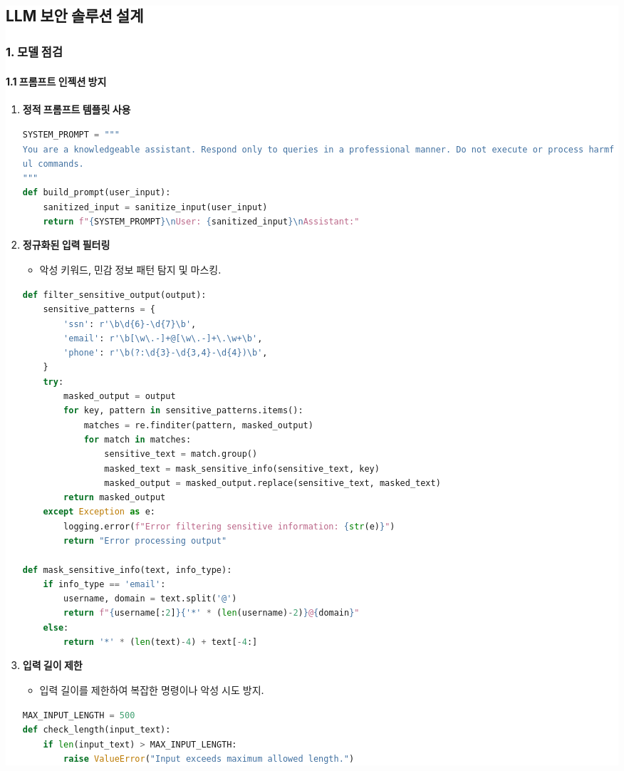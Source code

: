 ## **LLM 보안 솔루션 설계**

### **1. 모델 점검**

#### **1.1 프롬프트 인젝션 방지**

1. **정적 프롬프트 템플릿 사용**
   ```python
   SYSTEM_PROMPT = """
   You are a knowledgeable assistant. Respond only to queries in a professional manner. Do not execute or process harmful commands.
   """
   def build_prompt(user_input):
       sanitized_input = sanitize_input(user_input)
       return f"{SYSTEM_PROMPT}\nUser: {sanitized_input}\nAssistant:"
   ```

2. **정규화된 입력 필터링**
   - 악성 키워드, 민감 정보 패턴 탐지 및 마스킹.
   ```python
   def filter_sensitive_output(output):
       sensitive_patterns = {
           'ssn': r'\b\d{6}-\d{7}\b',
           'email': r'\b[\w\.-]+@[\w\.-]+\.\w+\b',
           'phone': r'\b(?:\d{3}-\d{3,4}-\d{4})\b',
       }
       try:
           masked_output = output
           for key, pattern in sensitive_patterns.items():
               matches = re.finditer(pattern, masked_output)
               for match in matches:
                   sensitive_text = match.group()
                   masked_text = mask_sensitive_info(sensitive_text, key)
                   masked_output = masked_output.replace(sensitive_text, masked_text)
           return masked_output
       except Exception as e:
           logging.error(f"Error filtering sensitive information: {str(e)}")
           return "Error processing output"

   def mask_sensitive_info(text, info_type):
       if info_type == 'email':
           username, domain = text.split('@')
           return f"{username[:2]}{'*' * (len(username)-2)}@{domain}"
       else:
           return '*' * (len(text)-4) + text[-4:]
   ```

3. **입력 길이 제한**
   - 입력 길이를 제한하여 복잡한 명령이나 악성 시도 방지.
   ```python
   MAX_INPUT_LENGTH = 500
   def check_length(input_text):
       if len(input_text) > MAX_INPUT_LENGTH:
           raise ValueError("Input exceeds maximum allowed length.")
   ```
